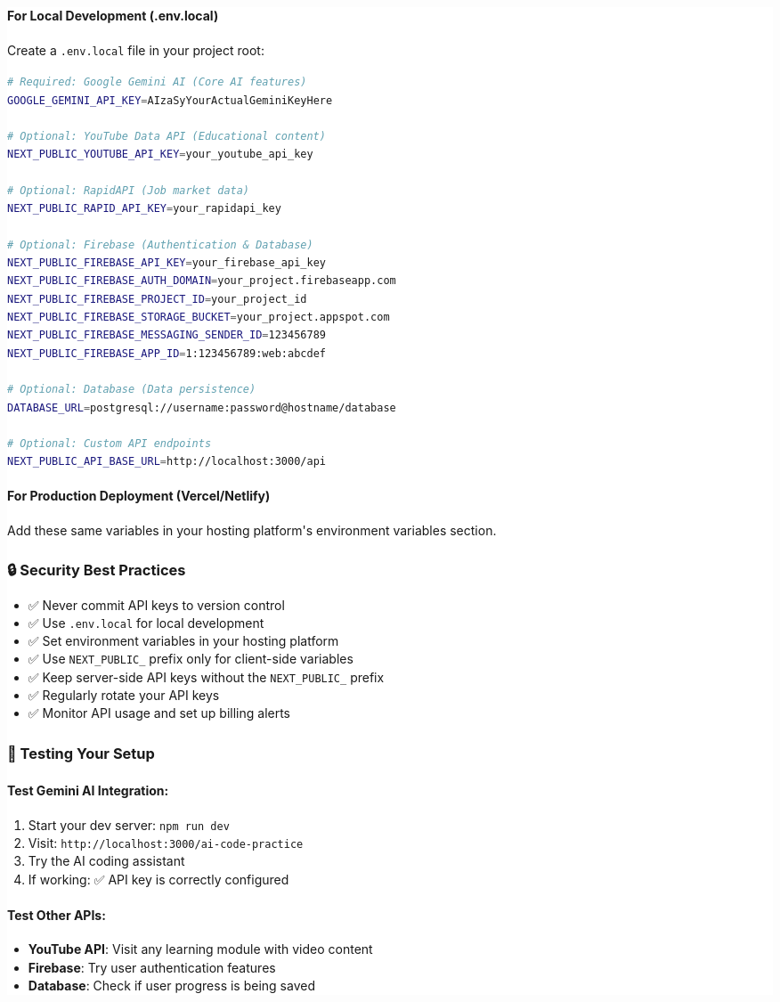 #### For Local Development (.env.local)
Create a `.env.local` file in your project root:

```bash
# Required: Google Gemini AI (Core AI features)
GOOGLE_GEMINI_API_KEY=AIzaSyYourActualGeminiKeyHere

# Optional: YouTube Data API (Educational content)
NEXT_PUBLIC_YOUTUBE_API_KEY=your_youtube_api_key

# Optional: RapidAPI (Job market data)
NEXT_PUBLIC_RAPID_API_KEY=your_rapidapi_key

# Optional: Firebase (Authentication & Database)
NEXT_PUBLIC_FIREBASE_API_KEY=your_firebase_api_key
NEXT_PUBLIC_FIREBASE_AUTH_DOMAIN=your_project.firebaseapp.com
NEXT_PUBLIC_FIREBASE_PROJECT_ID=your_project_id
NEXT_PUBLIC_FIREBASE_STORAGE_BUCKET=your_project.appspot.com
NEXT_PUBLIC_FIREBASE_MESSAGING_SENDER_ID=123456789
NEXT_PUBLIC_FIREBASE_APP_ID=1:123456789:web:abcdef

# Optional: Database (Data persistence)
DATABASE_URL=postgresql://username:password@hostname/database

# Optional: Custom API endpoints
NEXT_PUBLIC_API_BASE_URL=http://localhost:3000/api
```

#### For Production Deployment (Vercel/Netlify)
Add these same variables in your hosting platform's environment variables section.

### 🔒 Security Best Practices
- ✅ Never commit API keys to version control
- ✅ Use `.env.local` for local development
- ✅ Set environment variables in your hosting platform
- ✅ Use `NEXT_PUBLIC_` prefix only for client-side variables
- ✅ Keep server-side API keys without the `NEXT_PUBLIC_` prefix
- ✅ Regularly rotate your API keys
- ✅ Monitor API usage and set up billing alerts

### 🧪 Testing Your Setup

#### Test Gemini AI Integration:
1. Start your dev server: `npm run dev`
2. Visit: `http://localhost:3000/ai-code-practice`
3. Try the AI coding assistant
4. If working: ✅ API key is correctly configured

#### Test Other APIs:
- **YouTube API**: Visit any learning module with video content
- **Firebase**: Try user authentication features
- **Database**: Check if user progress is being saved
